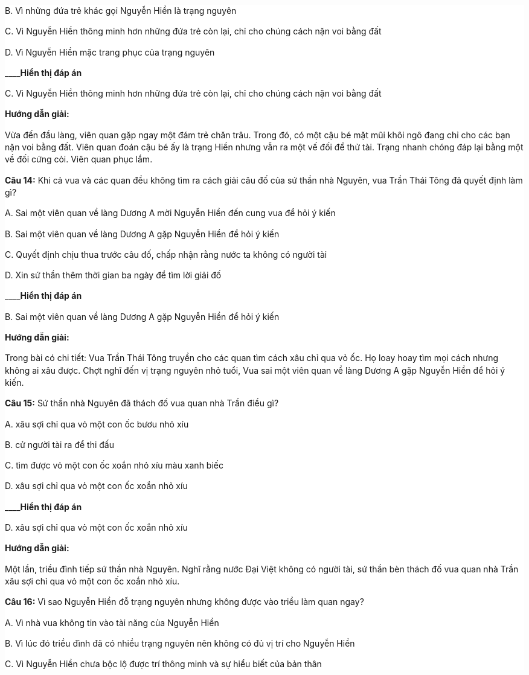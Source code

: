 B. Vì những đứa trẻ khác gọi Nguyễn Hiền là trạng nguyên

C. Vì Nguyễn Hiền thông minh hơn những đứa trẻ còn lại, chỉ cho chúng cách nặn voi bằng đất

D. Vì Nguyễn Hiền mặc trang phục của trạng nguyên

____**Hiển thị đáp án**

C. Vì Nguyễn Hiền thông minh hơn những đứa trẻ còn lại, chỉ cho chúng cách nặn voi bằng đất

**Hướng dẫn giải:**

Vừa đến đầu làng, viên quan gặp ngay một đám trẻ chăn trâu. Trong đó, có một cậu bé mặt mũi khôi ngô đang chỉ cho các bạn nặn voi bằng đất. Viên quan đoán cậu bé ấy là trạng Hiền nhưng vẫn ra một vế đối để thử tài. Trạng nhanh chóng đáp lại bằng một về đối cứng cỏi. Viên quan phục lắm.

**Câu 14:** Khi cả vua và các quan đều không tìm ra cách giải câu đố của sứ thần nhà Nguyên, vua Trần Thái Tông đã quyết định làm gì?

A. Sai một viên quan về làng Dương A mời Nguyễn Hiền đến cung vua để hỏi ý kiến

B. Sai một viên quan về làng Dương A gặp Nguyễn Hiền để hỏi ý kiến

C. Quyết định chịu thua trước câu đố, chấp nhận rằng nước ta không có người tài

D. Xin sứ thần thêm thời gian ba ngày để tìm lời giải đố

____**Hiển thị đáp án**

B. Sai một viên quan về làng Dương A gặp Nguyễn Hiền để hỏi ý kiến

**Hướng dẫn giải:**

Trong bài có chi tiết: Vua Trần Thái Tông truyền cho các quan tìm cách xâu chỉ qua vỏ ốc. Họ loay hoay tìm mọi cách nhưng không ai xâu được. Chợt nghĩ đến vị trạng nguyên nhỏ tuổi, Vua sai một viên quan về làng Dương A gặp Nguyễn Hiền để hỏi ý kiến.

**Câu 15:** Sứ thần nhà Nguyên đã thách đố vua quan nhà Trần điều gì?

A. xâu sợi chỉ qua vỏ một con ốc bươu nhỏ xíu

B. cử người tài ra để thi đấu

C. tìm được vỏ một con ốc xoắn nhỏ xíu màu xanh biếc

D. xâu sợi chỉ qua vỏ một con ốc xoắn nhỏ xíu

____**Hiển thị đáp án**

D. xâu sợi chỉ qua vỏ một con ốc xoắn nhỏ xíu

**Hướng dẫn giải:**

Một lần, triều đình tiếp sứ thần nhà Nguyên. Nghĩ rằng nước Đại Việt không có người tài, sứ thần bèn thách đố vua quan nhà Trần xâu sợi chỉ qua vỏ một con ốc xoắn nhỏ xíu.

**Câu 16:** Vì sao Nguyễn Hiền đỗ trạng nguyên nhưng không được vào triều làm quan ngay?

A. Vì nhà vua không tin vào tài năng của Nguyễn Hiền

B. Vì lúc đó triều đình đã có nhiều trạng nguyên nên không có đủ vị trí cho Nguyễn Hiền

C. Vì Nguyễn Hiền chưa bộc lộ được trí thông minh và sự hiểu biết của bản thân
